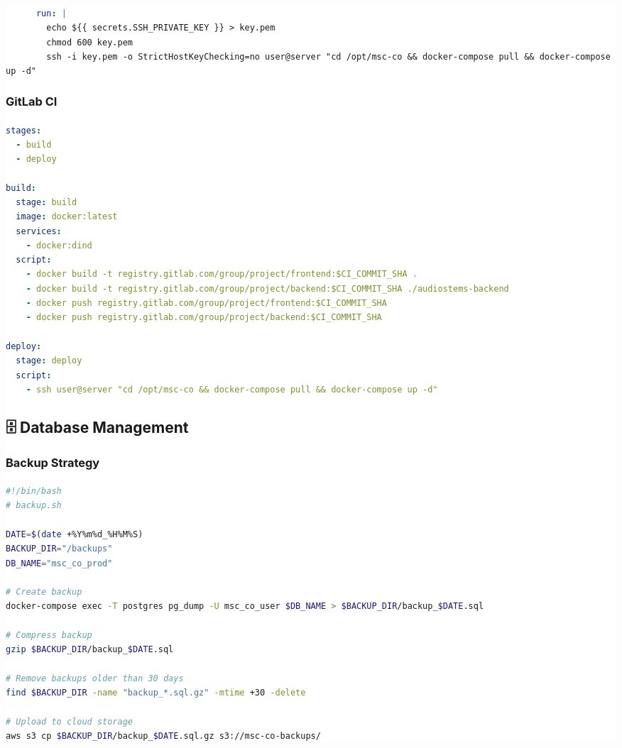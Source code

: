 ```yaml
      run: |
        echo ${{ secrets.SSH_PRIVATE_KEY }} > key.pem
        chmod 600 key.pem
        ssh -i key.pem -o StrictHostKeyChecking=no user@server "cd /opt/msc-co && docker-compose pull && docker-compose up -d"
```

### GitLab CI

```yaml
stages:
  - build
  - deploy

build:
  stage: build
  image: docker:latest
  services:
    - docker:dind
  script:
    - docker build -t registry.gitlab.com/group/project/frontend:$CI_COMMIT_SHA .
    - docker build -t registry.gitlab.com/group/project/backend:$CI_COMMIT_SHA ./audiostems-backend
    - docker push registry.gitlab.com/group/project/frontend:$CI_COMMIT_SHA
    - docker push registry.gitlab.com/group/project/backend:$CI_COMMIT_SHA

deploy:
  stage: deploy
  script:
    - ssh user@server "cd /opt/msc-co && docker-compose pull && docker-compose up -d"
```

## 🗄️ Database Management

### Backup Strategy

```bash
#!/bin/bash
# backup.sh

DATE=$(date +%Y%m%d_%H%M%S)
BACKUP_DIR="/backups"
DB_NAME="msc_co_prod"

# Create backup
docker-compose exec -T postgres pg_dump -U msc_co_user $DB_NAME > $BACKUP_DIR/backup_$DATE.sql

# Compress backup
gzip $BACKUP_DIR/backup_$DATE.sql

# Remove backups older than 30 days
find $BACKUP_DIR -name "backup_*.sql.gz" -mtime +30 -delete

# Upload to cloud storage
aws s3 cp $BACKUP_DIR/backup_$DATE.sql.gz s3://msc-co-backups/
```
